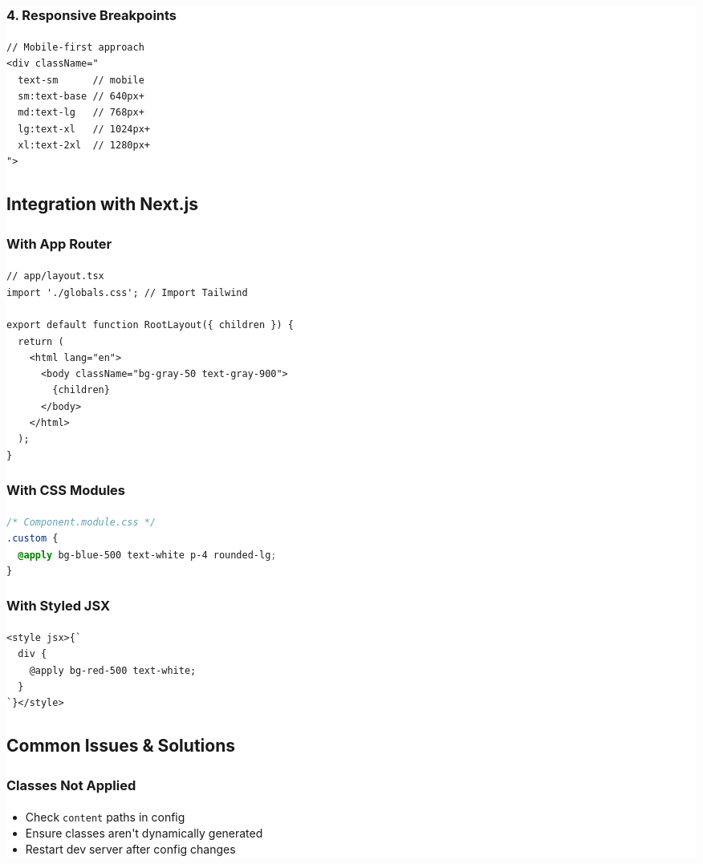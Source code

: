 ### 4. Responsive Breakpoints
```tsx
// Mobile-first approach
<div className="
  text-sm      // mobile
  sm:text-base // 640px+
  md:text-lg   // 768px+
  lg:text-xl   // 1024px+
  xl:text-2xl  // 1280px+
">
```

## Integration with Next.js

### With App Router
```tsx
// app/layout.tsx
import './globals.css'; // Import Tailwind

export default function RootLayout({ children }) {
  return (
    <html lang="en">
      <body className="bg-gray-50 text-gray-900">
        {children}
      </body>
    </html>
  );
}
```

### With CSS Modules
```css
/* Component.module.css */
.custom {
  @apply bg-blue-500 text-white p-4 rounded-lg;
}
```

### With Styled JSX
```tsx
<style jsx>{`
  div {
    @apply bg-red-500 text-white;
  }
`}</style>
```

## Common Issues & Solutions

### Classes Not Applied
- Check `content` paths in config
- Ensure classes aren't dynamically generated
- Restart dev server after config changes
